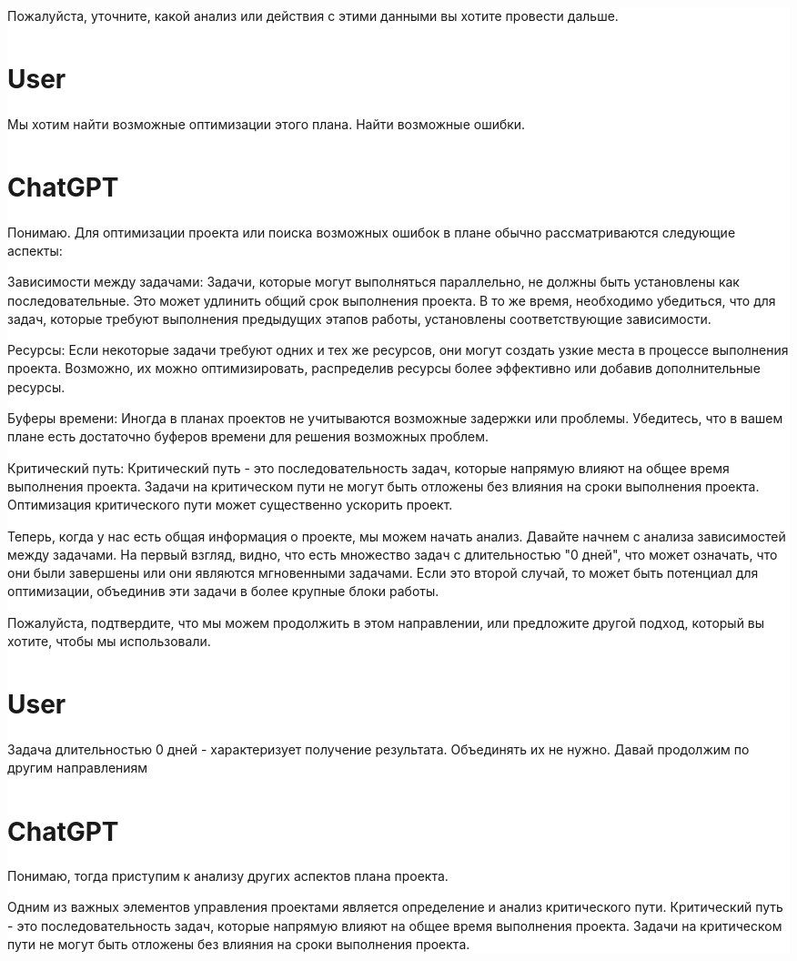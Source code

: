 Пожалуйста, уточните, какой анализ или действия с этими данными вы хотите провести дальше.





# User

Мы хотим найти возможные оптимизации этого плана. Найти возможные ошибки.

# ChatGPT

Понимаю. Для оптимизации проекта или поиска возможных ошибок в плане обычно рассматриваются следующие аспекты:

Зависимости между задачами: Задачи, которые могут выполняться параллельно, не должны быть установлены как последовательные. Это может удлинить общий срок выполнения проекта. В то же время, необходимо убедиться, что для задач, которые требуют выполнения предыдущих этапов работы, установлены соответствующие зависимости.

Ресурсы: Если некоторые задачи требуют одних и тех же ресурсов, они могут создать узкие места в процессе выполнения проекта. Возможно, их можно оптимизировать, распределив ресурсы более эффективно или добавив дополнительные ресурсы.

Буферы времени: Иногда в планах проектов не учитываются возможные задержки или проблемы. Убедитесь, что в вашем плане есть достаточно буферов времени для решения возможных проблем.

Критический путь: Критический путь - это последовательность задач, которые напрямую влияют на общее время выполнения проекта. Задачи на критическом пути не могут быть отложены без влияния на сроки выполнения проекта. Оптимизация критического пути может существенно ускорить проект.

Теперь, когда у нас есть общая информация о проекте, мы можем начать анализ. Давайте начнем с анализа зависимостей между задачами. На первый взгляд, видно, что есть множество задач с длительностью "0 дней", что может означать, что они были завершены или они являются мгновенными задачами. Если это второй случай, то может быть потенциал для оптимизации, объединив эти задачи в более крупные блоки работы.

Пожалуйста, подтвердите, что мы можем продолжить в этом направлении, или предложите другой подход, который вы хотите, чтобы мы использовали.





# User

Задача длительностью 0 дней - характеризует получение результата. Объединять их не нужно. Давай продолжим по другим направлениям

# ChatGPT

Понимаю, тогда приступим к анализу других аспектов плана проекта.

Одним из важных элементов управления проектами является определение и анализ критического пути. Критический путь - это последовательность задач, которые напрямую влияют на общее время выполнения проекта. Задачи на критическом пути не могут быть отложены без влияния на сроки выполнения проекта.
